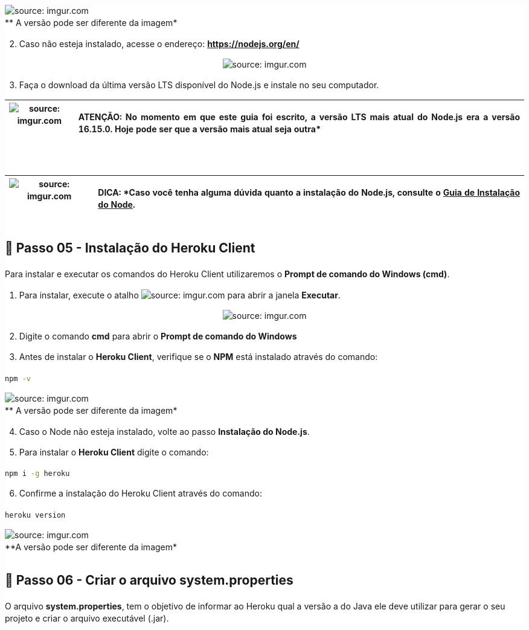<div><img src="https://i.imgur.com/auSYSHI.png" title="source: imgur.com" /></div>
** A versão pode ser diferente da imagem*

2. Caso não esteja instalado, acesse o endereço: **https://nodejs.org/en/**

<div align="center"><img src="https://i.imgur.com/AixlDJE.png" title="source: imgur.com" /></div>

3. Faça o download da última versão LTS disponível do Node.js e instale no seu computador. 

| <img src="https://i.imgur.com/hOgWvSc.png" title="source: imgur.com" width="120px"/> | <p align="justify"> **ATENÇÃO:** No momento em que este guia foi escrito, a versão LTS mais atual do Node.js era a versão 16.15.0. Hoje pode ser que a versão mais atual seja outra* </p> |
| ------------------------------------------------------------ | ------------------------------------------------------------ |

<br />

| <img src="https://i.imgur.com/RfjtOFi.png" title="source: imgur.com" width="72px"/> | <p align="justify"> **DICA:** *Caso você tenha alguma dúvida quanto a instalação do Node.js, consulte o <a href="../00_ambiente/07_install_node.md" target="_blank" />Guia de Instalação do Node</a>. </p> |
| ------------------------------------------------------------ | ------------------------------------------------------------ |

<h2>👣 Passo 05 - Instalação do Heroku Client</h2>

Para instalar e executar os comandos do Heroku Client utilizaremos o **Prompt de comando do Windows (cmd)**. 

1) Para instalar, execute o atalho <img width="50" src="https://i.imgur.com/JpqKaVh.png" title="source: imgur.com" /> para abrir a janela **Executar**.

<div align="center"><img src="https://i.imgur.com/uDHCB0H.png" title="source: imgur.com" width=55%"/></div>

2) Digite o comando **cmd** para abrir o **Prompt de comando do Windows**

3) Antes de instalar o **Heroku Client**, verifique se o **NPM** está instalado através do comando:

```bash
npm -v
```

<div><img src="https://i.imgur.com/miyTLAW.png" title="source: imgur.com" /></div>
** A versão pode ser diferente da imagem*
	
4) Caso o Node não esteja instalado, volte ao passo **Instalação do Node.js**. 

5) Para instalar o **Heroku Client** digite o comando: 

```bash
npm i -g heroku
```

6) Confirme a instalação do Heroku Client através do comando: 

```bash
heroku version
```

<div align="left"><img src="https://i.imgur.com/ASzSLzk.png" title="source: imgur.com" /></div>
**A versão pode ser diferente da imagem*

<br />

<h2>👣 Passo 06 - Criar o arquivo system.properties</h2>

O arquivo **system.properties**, tem o objetivo de informar ao Heroku qual a versão a do Java ele deve utilizar para gerar o seu projeto e criar o arquivo executável (.jar).
